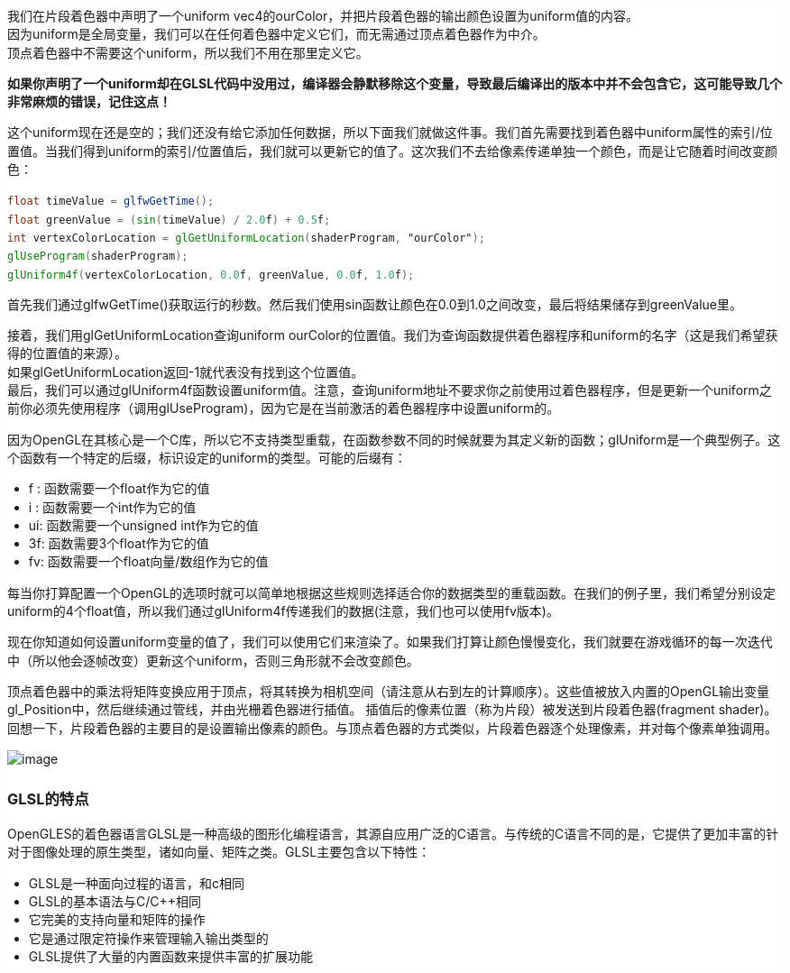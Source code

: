我们在片段着色器中声明了一个uniform vec4的ourColor，并把片段着色器的输出颜色设置为uniform值的内容。       
因为uniform是全局变量，我们可以在任何着色器中定义它们，而无需通过顶点着色器作为中介。          
顶点着色器中不需要这个uniform，所以我们不用在那里定义它。

**如果你声明了一个uniform却在GLSL代码中没用过，编译器会静默移除这个变量，导致最后编译出的版本中并不会包含它，这可能导致几个非常麻烦的错误，记住这点！**

这个uniform现在还是空的；我们还没有给它添加任何数据，所以下面我们就做这件事。我们首先需要找到着色器中uniform属性的索引/位置值。当我们得到uniform的索引/位置值后，我们就可以更新它的值了。这次我们不去给像素传递单独一个颜色，而是让它随着时间改变颜色：

```glsl
float timeValue = glfwGetTime();
float greenValue = (sin(timeValue) / 2.0f) + 0.5f;
int vertexColorLocation = glGetUniformLocation(shaderProgram, "ourColor");
glUseProgram(shaderProgram);
glUniform4f(vertexColorLocation, 0.0f, greenValue, 0.0f, 1.0f);
```
首先我们通过glfwGetTime()获取运行的秒数。然后我们使用sin函数让颜色在0.0到1.0之间改变，最后将结果储存到greenValue里。

接着，我们用glGetUniformLocation查询uniform ourColor的位置值。我们为查询函数提供着色器程序和uniform的名字（这是我们希望获得的位置值的来源）。          
如果glGetUniformLocation返回-1就代表没有找到这个位置值。          
最后，我们可以通过glUniform4f函数设置uniform值。注意，查询uniform地址不要求你之前使用过着色器程序，但是更新一个uniform之前你必须先使用程序（调用glUseProgram)，因为它是在当前激活的着色器程序中设置uniform的。         

因为OpenGL在其核心是一个C库，所以它不支持类型重载，在函数参数不同的时候就要为其定义新的函数；glUniform是一个典型例子。这个函数有一个特定的后缀，标识设定的uniform的类型。可能的后缀有：

- f : 函数需要一个float作为它的值
- i : 函数需要一个int作为它的值
- ui: 函数需要一个unsigned int作为它的值
- 3f: 函数需要3个float作为它的值
- fv: 函数需要一个float向量/数组作为它的值

每当你打算配置一个OpenGL的选项时就可以简单地根据这些规则选择适合你的数据类型的重载函数。在我们的例子里，我们希望分别设定uniform的4个float值，所以我们通过glUniform4f传递我们的数据(注意，我们也可以使用fv版本)。       

现在你知道如何设置uniform变量的值了，我们可以使用它们来渲染了。如果我们打算让颜色慢慢变化，我们就要在游戏循环的每一次迭代中（所以他会逐帧改变）更新这个uniform，否则三角形就不会改变颜色。        


顶点着色器中的乘法将矩阵变换应用于顶点，将其转换为相机空间（请注意从右到左的计算顺序）。这些值被放入内置的OpenGL输出变量gl_Position中，然后继续通过管线，并由光栅着色器进行插值。
插值后的像素位置（称为片段）被发送到片段着色器(fragment shader)。回想一下，片段着色器的主要目的是设置输出像素的颜色。与顶点着色器的方式类似，片段着色器逐个处理像素，并对每个像素单独调用。


![image](https://github.com/CharonChui/Pictures/blob/master/opengl_progress_11.png?raw=true)




### GLSL的特点

OpenGLES的着色器语言GLSL是一种高级的图形化编程语言，其源自应用广泛的C语言。与传统的C语言不同的是，它提供了更加丰富的针对于图像处理的原生类型，诸如向量、矩阵之类。GLSL主要包含以下特性：       

- GLSL是一种面向过程的语言，和c相同  
- GLSL的基本语法与C/C++相同
- 它完美的支持向量和矩阵的操作
- 它是通过限定符操作来管理输入输出类型的
- GLSL提供了大量的内置函数来提供丰富的扩展功能
